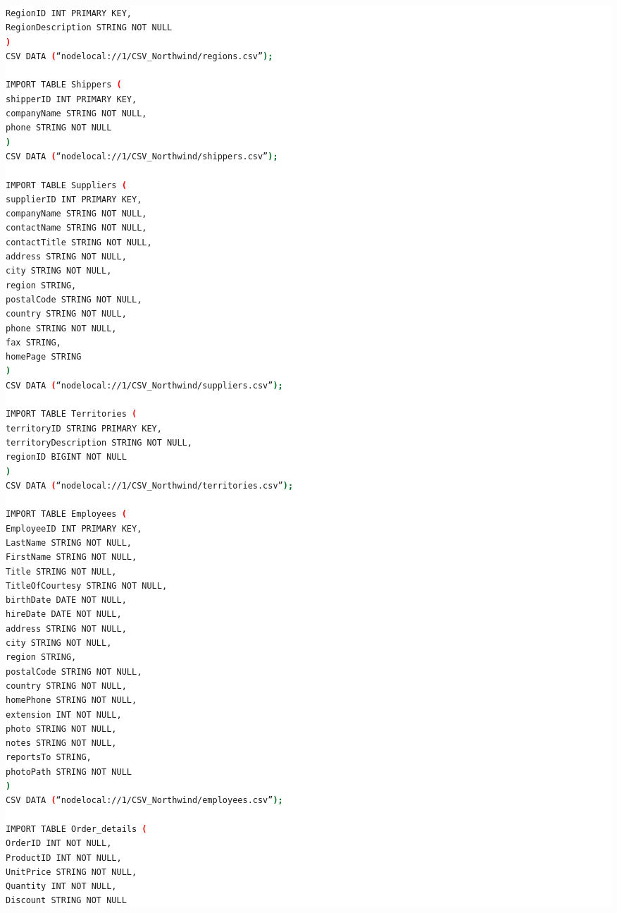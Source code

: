 ```bash
RegionID INT PRIMARY KEY,
RegionDescription STRING NOT NULL
)
CSV DATA (“nodelocal://1/CSV_Northwind/regions.csv”);

IMPORT TABLE Shippers (
shipperID INT PRIMARY KEY,
companyName STRING NOT NULL,
phone STRING NOT NULL
)
CSV DATA (“nodelocal://1/CSV_Northwind/shippers.csv”);

IMPORT TABLE Suppliers (
supplierID INT PRIMARY KEY,
companyName STRING NOT NULL,
contactName STRING NOT NULL,
contactTitle STRING NOT NULL,
address STRING NOT NULL,
city STRING NOT NULL,
region STRING,
postalCode STRING NOT NULL,
country STRING NOT NULL,
phone STRING NOT NULL,
fax STRING,
homePage STRING
)
CSV DATA (“nodelocal://1/CSV_Northwind/suppliers.csv”);

IMPORT TABLE Territories (
territoryID STRING PRIMARY KEY,
territoryDescription STRING NOT NULL,
regionID BIGINT NOT NULL
)
CSV DATA (“nodelocal://1/CSV_Northwind/territories.csv”);

IMPORT TABLE Employees (
EmployeeID INT PRIMARY KEY,
LastName STRING NOT NULL,
FirstName STRING NOT NULL,
Title STRING NOT NULL,
TitleOfCourtesy STRING NOT NULL,
birthDate DATE NOT NULL,
hireDate DATE NOT NULL,
address STRING NOT NULL,
city STRING NOT NULL,
region STRING,
postalCode STRING NOT NULL,
country STRING NOT NULL,
homePhone STRING NOT NULL,
extension INT NOT NULL,
photo STRING NOT NULL,
notes STRING NOT NULL,
reportsTo STRING,
photoPath STRING NOT NULL
)
CSV DATA (“nodelocal://1/CSV_Northwind/employees.csv”);

IMPORT TABLE Order_details (
OrderID INT NOT NULL,
ProductID INT NOT NULL,
UnitPrice STRING NOT NULL,
Quantity INT NOT NULL,
Discount STRING NOT NULL
```